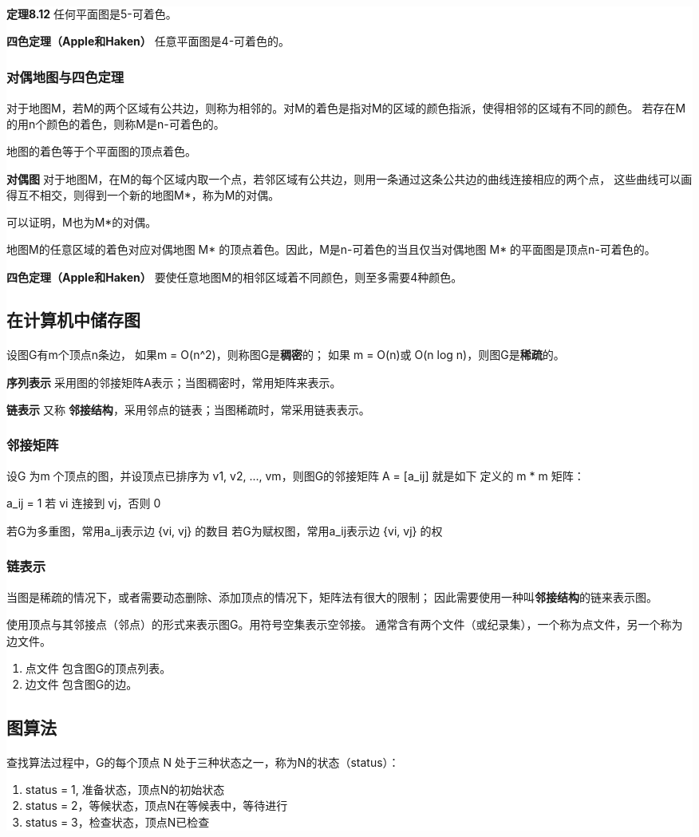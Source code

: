 **定理8.12** 任何平面图是5-可着色。

**四色定理（Apple和Haken）** 任意平面图是4-可着色的。

### 对偶地图与四色定理

对于地图M，若M的两个区域有公共边，则称为相邻的。对M的着色是指对M的区域的颜色指派，使得相邻的区域有不同的颜色。
若存在M的用n个颜色的着色，则称M是n-可着色的。

地图的着色等于个平面图的顶点着色。

**对偶图** 对于地图M，在M的每个区域内取一个点，若邻区域有公共边，则用一条通过这条公共边的曲线连接相应的两个点，
这些曲线可以画得互不相交，则得到一个新的地图M*，称为M的对偶。

可以证明，M也为M*的对偶。

地图M的任意区域的着色对应对偶地图 M* 的顶点着色。因此，M是n-可着色的当且仅当对偶地图 M* 的平面图是顶点n-可着色的。

**四色定理（Apple和Haken）** 要使任意地图M的相邻区域着不同颜色，则至多需要4种颜色。

## 在计算机中储存图

设图G有m个顶点n条边，
如果m = O(n^2)，则称图G是**稠密**的；
如果 m = O(n)或 O(n log n)，则图G是**稀疏**的。

**序列表示** 采用图的邻接矩阵A表示；当图稠密时，常用矩阵来表示。

**链表示** 又称 **邻接结构**，采用邻点的链表；当图稀疏时，常采用链表表示。

### 邻接矩阵

设G 为m 个顶点的图，并设顶点已排序为 v1, v2, ..., vm，则图G的邻接矩阵 A = [a_ij] 就是如下
定义的 m * m 矩阵：

a_ij = 1 若 vi 连接到 vj，否则 0

若G为多重图，常用a_ij表示边 {vi, vj} 的数目
若G为赋权图，常用a_ij表示边 {vi, vj} 的权

### 链表示

当图是稀疏的情况下，或者需要动态删除、添加顶点的情况下，矩阵法有很大的限制；
因此需要使用一种叫**邻接结构**的链来表示图。

使用顶点与其邻接点（邻点）的形式来表示图G。用符号空集表示空邻接。
通常含有两个文件（或纪录集），一个称为点文件，另一个称为边文件。

  1. 点文件 包含图G的顶点列表。
  2. 边文件 包含图G的边。

## 图算法

查找算法过程中，G的每个顶点 N 处于三种状态之一，称为N的状态（status）：
  1. status = 1, 准备状态，顶点N的初始状态
  2. status = 2，等候状态，顶点N在等候表中，等待进行
  3. status = 3，检查状态，顶点N已检查
